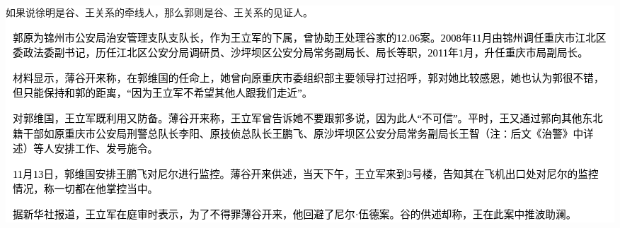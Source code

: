 <span
style="font-family: &quot;Verdana&quot;;">如果说徐明是谷、王关系的牵线人，那么郭则是谷、王关系的见证人。</span>

</div>

<div
style="color: black; direction: ltr; font-family: &quot;Arial&quot;; font-size: 11pt; margin-bottom: 0; margin-left: 7.5pt; margin-right: 7.5pt; margin-top: 0; padding: 0;">

<span
style="font-family: &quot;Verdana&quot;;">郭原为锦州市公安局治安管理支队支队长，作为王立军的下属，曾协助王处理谷家的12.06案。2008年11月由锦州调任重庆市江北区委政法委副书记，历任江北区公安分局调研员、沙坪坝区公安分局常务副局长、局长等职，2011年1月，升任重庆市局副局长。</span>

</div>

<div
style="color: black; direction: ltr; font-family: &quot;Arial&quot;; font-size: 11pt; margin-bottom: 0; margin-left: 7.5pt; margin-right: 7.5pt; margin-top: 0; padding: 0;">

<span
style="font-family: &quot;Verdana&quot;;">材料显示，薄谷开来称，在郭维国的任命上，她曾向原重庆市委组织部主要领导打过招呼，郭对她比较感恩，她也认为郭很不错，但只能保持和郭的距离，“因为王立军不希望其他人跟我们走近”。</span>

</div>

<div
style="color: black; direction: ltr; font-family: &quot;Arial&quot;; font-size: 11pt; margin-bottom: 0; margin-left: 7.5pt; margin-right: 7.5pt; margin-top: 0; padding: 0;">

<span
style="font-family: &quot;Verdana&quot;;">对郭维国，王立军既利用又防备。薄谷开来称，王立军曾告诉她不要跟郭多说，因为此人“不可信”。平时，王又通过郭向其他东北籍干部如原重庆市公安局刑警总队长李阳、原技侦总队长王鹏飞、原沙坪坝区公安分局常务副局长王智（注：后文《治警》中详述）等人安排工作、发号施令。</span>

</div>

<div
style="color: black; direction: ltr; font-family: &quot;Arial&quot;; font-size: 11pt; margin-bottom: 0; margin-left: 7.5pt; margin-right: 7.5pt; margin-top: 0; padding: 0;">

<span
style="font-family: &quot;Verdana&quot;;">11月13日，郭维国安排王鹏飞对尼尔进行监控。薄谷开来供述，当天下午，王立军来到3号楼，告知其在飞机出口处对尼尔的监控情况，称一切都在他掌控当中。</span>

</div>

<div
style="color: black; direction: ltr; font-family: &quot;Arial&quot;; font-size: 11pt; margin-bottom: 0; margin-left: 7.5pt; margin-right: 7.5pt; margin-top: 0; padding: 0;">

<span
style="font-family: &quot;Verdana&quot;;">据新华社报道，王立军在庭审时表示，为了不得罪薄谷开来，他回避了尼尔·伍德案。谷的供述却称，王在此案中推波助澜。</span>

</div>

<div
style="color: black; direction: ltr; font-family: &quot;Arial&quot;; font-size: 11pt; margin-bottom: 0; margin-left: 7.5pt; margin-right: 7.5pt; margin-top: 0; padding: 0;">
